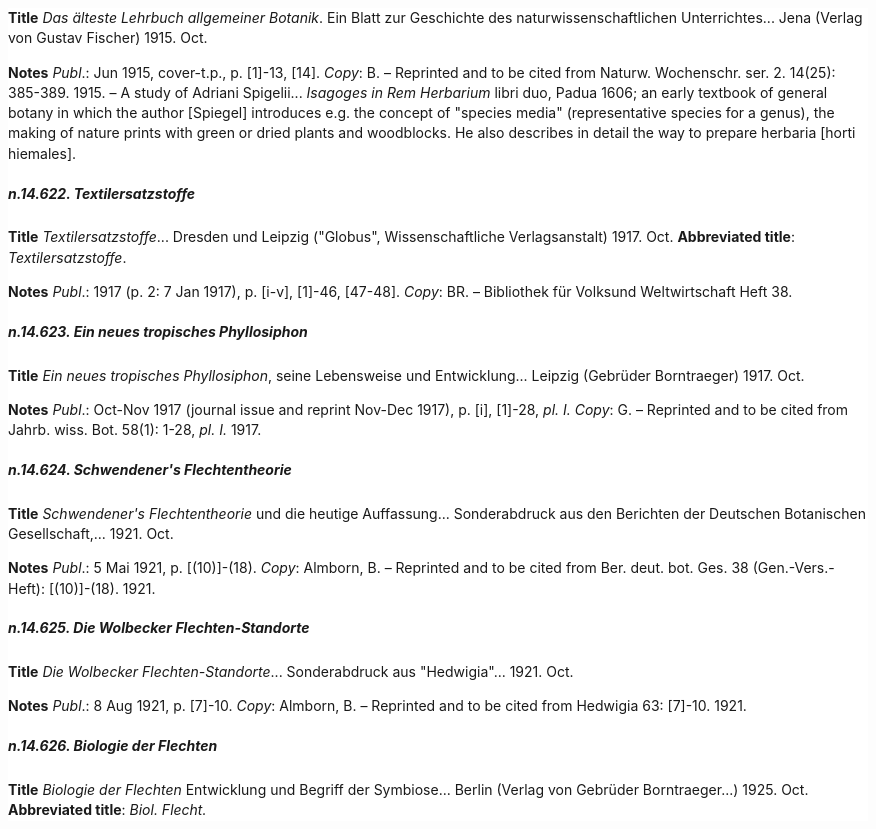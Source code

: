 **Title**
*Das älteste Lehrbuch allgemeiner Botanik*. Ein Blatt zur Geschichte des naturwissenschaftlichen Unterrichtes... Jena (Verlag von Gustav Fischer) 1915. Oct.

**Notes**
*Publ*.: Jun 1915, cover-t.p., p. \[1\]-13, \[14\]. *Copy*: B. – Reprinted and to be cited from Naturw. Wochenschr. ser. 2. 14(25): 385-389. 1915. – A study of Adriani Spigelii...
*Isagoges in Rem Herbarium* libri duo, Padua 1606; an early textbook of general botany in which the author \[Spiegel\] introduces e.g. the concept of "species media" (representative species for a genus), the making of nature prints with green or dried plants and woodblocks. He also describes in detail the way to prepare herbaria \[horti hiemales\].

##### n.14.622. Textilersatzstoffe

**Title**
*Textilersatzstoffe*... Dresden und Leipzig ("Globus", Wissenschaftliche Verlagsanstalt) 1917. Oct.
**Abbreviated title**: *Textilersatzstoffe*.

**Notes**
*Publ*.: 1917 (p. 2: 7 Jan 1917), p. \[i-v\], \[1\]-46, \[47-48\]. *Copy*: BR. – Bibliothek für Volksund Weltwirtschaft Heft 38.

##### n.14.623. Ein neues tropisches Phyllosiphon

**Title**
*Ein neues tropisches Phyllosiphon*, seine Lebensweise und Entwicklung... Leipzig (Gebrüder Borntraeger) 1917. Oct.

**Notes**
*Publ*.: Oct-Nov 1917 (journal issue and reprint Nov-Dec 1917), p. \[i\], \[1\]-28, *pl. I. Copy*: G. – Reprinted and to be cited from Jahrb. wiss. Bot. 58(1): 1-28, *pl. I.* 1917.

##### n.14.624. Schwendener's Flechtentheorie

**Title**
*Schwendener's Flechtentheorie* und die heutige Auffassung... Sonderabdruck aus den Berichten der Deutschen Botanischen Gesellschaft,... 1921. Oct.

**Notes**
*Publ*.: 5 Mai 1921, p. \[(10)\]-(18). *Copy*: Almborn, B. – Reprinted and to be cited from Ber. deut. bot. Ges. 38 (Gen.-Vers.-Heft): \[(10)\]-(18). 1921.

##### n.14.625. Die Wolbecker Flechten-Standorte

**Title**
*Die Wolbecker Flechten-Standorte*... Sonderabdruck aus "Hedwigia"... 1921. Oct.

**Notes**
*Publ*.: 8 Aug 1921, p. \[7\]-10. *Copy*: Almborn, B. – Reprinted and to be cited from Hedwigia 63: \[7\]-10. 1921.

##### n.14.626. Biologie der Flechten

**Title**
*Biologie der Flechten* Entwicklung und Begriff der Symbiose... Berlin (Verlag von Gebrüder Borntraeger...) 1925. Oct.
**Abbreviated title**: *Biol. Flecht.*
